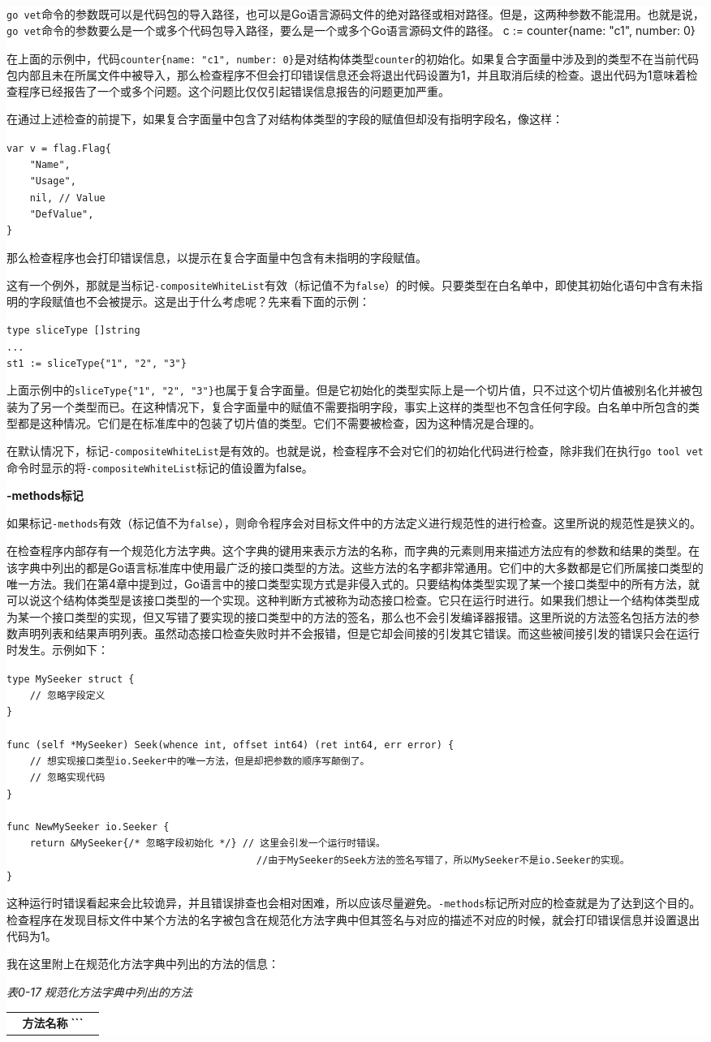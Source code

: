 ```go vet```命令的参数既可以是代码包的导入路径，也可以是Go语言源码文件的绝对路径或相对路径。但是，这两种参数不能混用。也就是说，```go vet```命令的参数要么是一个或多个代码包导入路径，要么是一个或多个Go语言源码文件的路径。
	c := counter{name: "c1", number: 0}


在上面的示例中，代码```counter{name: "c1", number: 0}```是对结构体类型```counter```的初始化。如果复合字面量中涉及到的类型不在当前代码包内部且未在所属文件中被导入，那么检查程序不但会打印错误信息还会将退出代码设置为1，并且取消后续的检查。退出代码为1意味着检查程序已经报告了一个或多个问题。这个问题比仅仅引起错误信息报告的问题更加严重。

在通过上述检查的前提下，如果复合字面量中包含了对结构体类型的字段的赋值但却没有指明字段名，像这样：

	var v = flag.Flag{
		"Name",
		"Usage",
		nil, // Value
		"DefValue",
	}

那么检查程序也会打印错误信息，以提示在复合字面量中包含有未指明的字段赋值。

这有一个例外，那就是当标记```-compositeWhiteList```有效（标记值不为```false```）的时候。只要类型在白名单中，即使其初始化语句中含有未指明的字段赋值也不会被提示。这是出于什么考虑呢？先来看下面的示例：

	type sliceType []string
	...
	st1 := sliceType{"1", "2", "3"}

上面示例中的```sliceType{"1", "2", "3"}```也属于复合字面量。但是它初始化的类型实际上是一个切片值，只不过这个切片值被别名化并被包装为了另一个类型而已。在这种情况下，复合字面量中的赋值不需要指明字段，事实上这样的类型也不包含任何字段。白名单中所包含的类型都是这种情况。它们是在标准库中的包装了切片值的类型。它们不需要被检查，因为这种情况是合理的。

在默认情况下，标记```-compositeWhiteList```是有效的。也就是说，检查程序不会对它们的初始化代码进行检查，除非我们在执行```go tool vet```命令时显示的将```-compositeWhiteList```标记的值设置为false。

**-methods标记**

如果标记```-methods```有效（标记值不为```false```），则命令程序会对目标文件中的方法定义进行规范性的进行检查。这里所说的规范性是狭义的。

在检查程序内部存有一个规范化方法字典。这个字典的键用来表示方法的名称，而字典的元素则用来描述方法应有的参数和结果的类型。在该字典中列出的都是Go语言标准库中使用最广泛的接口类型的方法。这些方法的名字都非常通用。它们中的大多数都是它们所属接口类型的唯一方法。我们在第4章中提到过，Go语言中的接口类型实现方式是非侵入式的。只要结构体类型实现了某一个接口类型中的所有方法，就可以说这个结构体类型是该接口类型的一个实现。这种判断方式被称为动态接口检查。它只在运行时进行。如果我们想让一个结构体类型成为某一个接口类型的实现，但又写错了要实现的接口类型中的方法的签名，那么也不会引发编译器报错。这里所说的方法签名包括方法的参数声明列表和结果声明列表。虽然动态接口检查失败时并不会报错，但是它却会间接的引发其它错误。而这些被间接引发的错误只会在运行时发生。示例如下：

	type MySeeker struct {
		// 忽略字段定义
	}
	
	func (self *MySeeker) Seek(whence int, offset int64) (ret int64, err error) { 
		// 想实现接口类型io.Seeker中的唯一方法，但是却把参数的顺序写颠倒了。
		// 忽略实现代码
	}
	
	func NewMySeeker io.Seeker {
		return &MySeeker{/* 忽略字段初始化 */} // 这里会引发一个运行时错误。
		                                       //由于MySeeker的Seek方法的签名写错了，所以MySeeker不是io.Seeker的实现。
	}
	
这种运行时错误看起来会比较诡异，并且错误排查也会相对困难，所以应该尽量避免。```-methods```标记所对应的检查就是为了达到这个目的。检查程序在发现目标文件中某个方法的名字被包含在规范化方法字典中但其签名与对应的描述不对应的时候，就会打印错误信息并设置退出代码为1。

我在这里附上在规范化方法字典中列出的方法的信息：

_表0-17 规范化方法字典中列出的方法_
<table class="table table-bordered table-striped table-condensed">
   <tr>
    <th width=100px>
	  方法名称
```